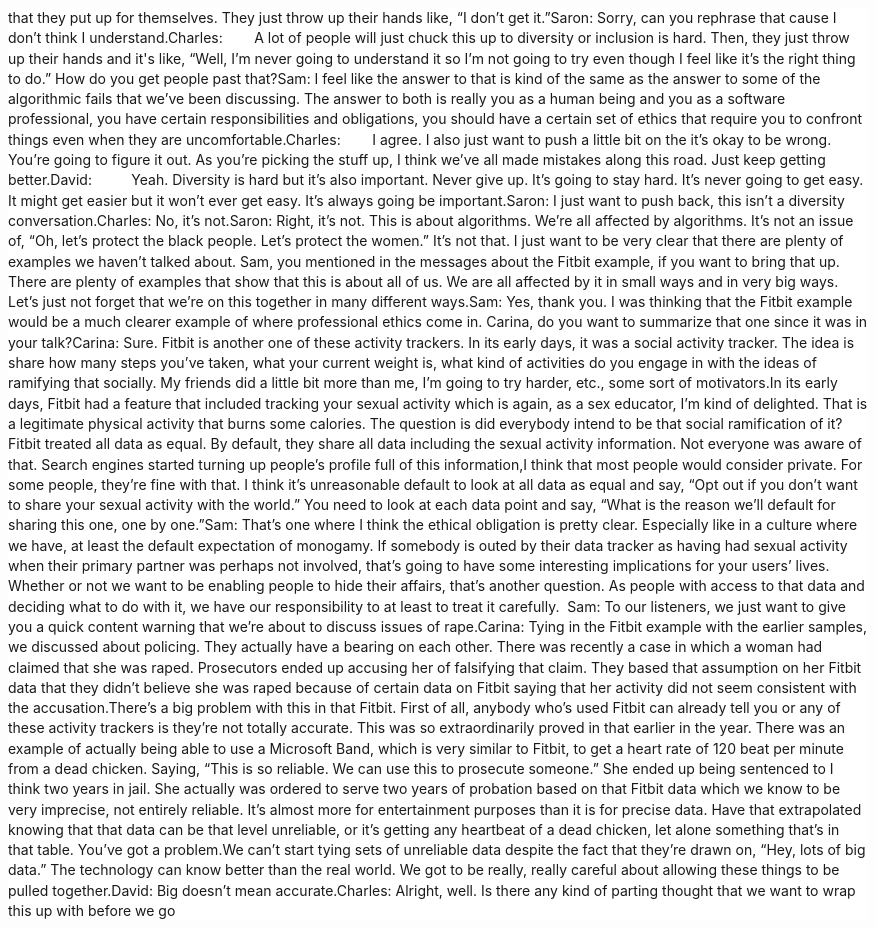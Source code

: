 that they put up for themselves. They just throw up their hands like, “I don’t get it.”Saron: Sorry, can you rephrase that cause I don’t think I understand.Charles: &nbsp;&nbsp;&nbsp;&nbsp;&nbsp;&nbsp; A lot of people will just chuck this up to diversity or inclusion is hard. Then, they just throw up their hands and it's like, “Well, I’m never going to understand it so I’m not going to try even though I feel like it’s the right thing to do.” How do you get people past that?Sam: I feel like the answer to that is kind of the same as the answer to some of the algorithmic fails that we’ve been discussing. The answer to both is really you as a human being and you as a software professional, you have certain responsibilities and obligations, you should have a certain set of ethics that require you to confront things even when they are uncomfortable.Charles: &nbsp;&nbsp;&nbsp;&nbsp;&nbsp;&nbsp; I agree. I also just want to push a little bit on the it’s okay to be wrong. You’re going to figure it out. As you’re picking the stuff up, I think we’ve all made mistakes along this road. Just keep getting better.David: &nbsp;&nbsp;&nbsp;&nbsp;&nbsp;&nbsp;&nbsp;&nbsp; Yeah. Diversity is hard but it’s also important. Never give up. It’s going to stay hard. It’s never going to get easy. It might get easier but it won’t ever get easy. It’s always going be important.Saron: I just want to push back, this isn’t a diversity conversation.Charles: No, it’s not.Saron: Right, it’s not. This is about algorithms. We’re all affected by algorithms. It’s not an issue of, “Oh, let’s protect the black people. Let’s protect the women.” It’s not that. I just want to be very clear that there are plenty of examples we haven’t talked about. Sam, you mentioned in the messages about the Fitbit example, if you want to bring that up. There are plenty of examples that show that this is about all of us. We are all affected by it in small ways and in very big ways. Let’s just not forget that we’re on this together in many different ways.Sam: Yes, thank you. I was thinking that the Fitbit example would be a much clearer example of where professional ethics come in. Carina, do you want to summarize that one since it was in your talk?Carina: Sure. Fitbit is another one of these activity trackers. In its early days, it was a social activity tracker. The idea is share how many steps you’ve taken, what your current weight is, what kind of activities do you engage in with the ideas of ramifying that socially. My friends did a little bit more than me, I’m going to try harder, etc., some sort of motivators.In its early days, Fitbit had a feature that included tracking your sexual activity which is again, as a sex educator, I’m kind of delighted. That is a legitimate physical activity that burns some calories. The question is did everybody intend to be that social ramification of it? Fitbit treated all data as equal. By default, they share all data including the sexual activity information. Not everyone was aware of that. Search engines started turning up people’s profile full of this information,I think that most people would consider private. For some people, they’re fine with that. I think it’s unreasonable default to look at all data as equal and say, “Opt out if you don’t want to share your sexual activity with the world.” You need to look at each data point and say, “What is the reason we’ll default for sharing this one, one by one.”Sam: That’s one where I think the ethical obligation is pretty clear. Especially like in a culture where we have, at least the default expectation of monogamy. If somebody is outed by their data tracker as having had sexual activity when their primary partner was perhaps not involved, that’s going to have some interesting implications for your users’ lives. Whether or not we want to be enabling people to hide their affairs, that’s another question. As people with access to that data and deciding what to do with it, we have our responsibility to at least to treat it carefully. &nbsp;Sam: To our listeners, we just want to give you a quick content warning that we’re about to discuss issues of rape.Carina: Tying in the Fitbit example with the earlier samples, we discussed about policing. They actually have a bearing on each other. There was recently a case in which a woman had claimed that she was raped. Prosecutors ended up accusing her of falsifying that claim. They based that assumption on her Fitbit data that they didn’t believe she was raped because of certain data on Fitbit saying that her activity did not seem consistent with the accusation.There’s a big problem with this in that Fitbit. First of all, anybody who’s used Fitbit can already tell you or any of these activity trackers is they’re not totally accurate. This was so extraordinarily proved in that earlier in the year. There was an example of actually being able to use a Microsoft Band, which is very similar to Fitbit, to get a heart rate of 120 beat per minute from a dead chicken. Saying, “This is so reliable. We can use this to prosecute someone.” She ended up being sentenced to I think two years in jail. She actually was ordered to serve two years of probation based on that Fitbit data which we know to be very imprecise, not entirely reliable. It’s almost more for entertainment purposes than it is for precise data. Have that extrapolated knowing that that data can be that level unreliable, or it’s getting any heartbeat of a dead chicken, let alone something that’s in that table. You’ve got a problem.We can’t start tying sets of unreliable data despite the fact that they’re drawn on, “Hey, lots of big data.” The technology can know better than the real world. We got to be really, really careful about allowing these things to be pulled together.David: Big doesn’t mean accurate.Charles: Alright, well. Is there any kind of parting thought that we want to wrap this up with before we go